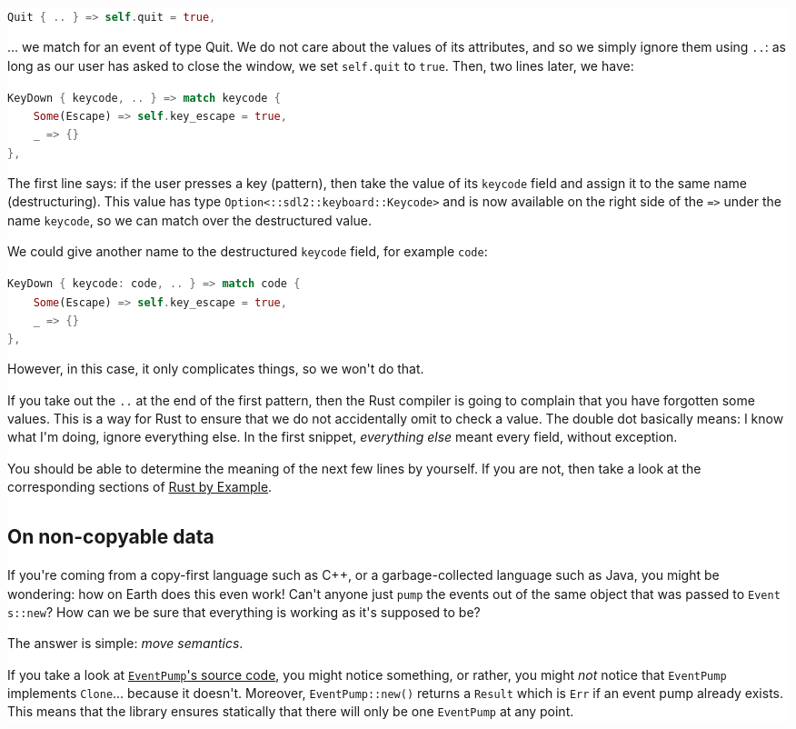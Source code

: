 ```rust
Quit { .. } => self.quit = true,
```

... we match for an event of type Quit. We do not care about the values of its
attributes, and so we simply ignore them using `..`: as long as our user has
asked to close the window, we set `self.quit` to `true`. Then, two lines later,
we have:

```rust
KeyDown { keycode, .. } => match keycode {
    Some(Escape) => self.key_escape = true,
    _ => {}
},
```

The first line says: if the user presses a key (pattern), then take the value
of its `keycode` field and assign it to the same name (destructuring). This
value has type `Option<::sdl2::keyboard::Keycode>` and is now available on
the right side of the `=>` under the name `keycode`, so we can match over the
destructured value.

We could give another name to the destructured `keycode` field, for example
`code`:

```rust
KeyDown { keycode: code, .. } => match code {
    Some(Escape) => self.key_escape = true,
    _ => {}
},
```

However, in this case, it only complicates things, so we won't do that.

If you take out the `..` at the end of the first pattern, then the Rust compiler
is going to complain that you have forgotten some values. This is a way for Rust
to ensure that we do not accidentally omit to check a value. The double dot
basically means: I know what I'm doing, ignore everything else. In the first
snippet, _everything else_ meant every field, without exception.

You should be able to determine the meaning of the next few lines by yourself.
If you are not, then take a look at the corresponding sections of
[Rust by Example](http://rustbyexample.com).


## On non-copyable data

If you're coming from a copy-first language such as C++, or a garbage-collected
language such as Java, you might be wondering: how on Earth does this even work!
Can't anyone just `pump` the events out of the same object that was passed to
`Events::new`? How can we be sure that everything is working as it's supposed
to be?

The answer is simple: _move semantics_.

If you take a look at [`EventPump`'s source code](https://github.com/AngryLawyer/rust-sdl2/blob/7624785e036b8d8375a19d5da5e4204c6047f927/src/sdl2/sdl.rs#L222-L265),
you might notice something, or rather, you might _not_ notice that `EventPump`
implements `Clone`... because it doesn't. Moreover, `EventPump::new()` returns
a `Result` which is `Err` if an event pump already exists. This means that the
library ensures statically that there will only be one `EventPump` at any point.

